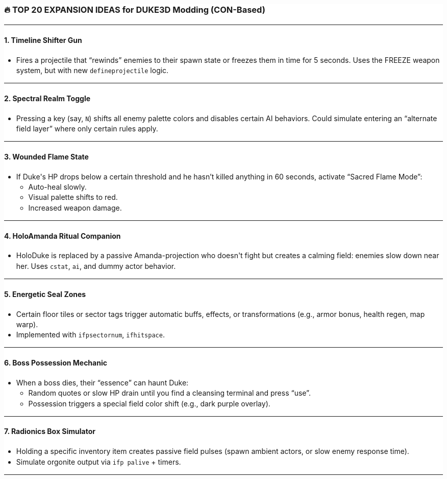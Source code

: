 
### 🔥 **TOP 20 EXPANSION IDEAS for DUKE3D Modding (CON-Based)**

---

#### 1. **Timeline Shifter Gun**

- Fires a projectile that “rewinds” enemies to their spawn state or freezes them in time for 5 seconds. Uses the FREEZE weapon system, but with new `defineprojectile` logic.

---

#### 2. **Spectral Realm Toggle**

- Pressing a key (say, `N`) shifts all enemy palette colors and disables certain AI behaviors. Could simulate entering an “alternate field layer” where only certain rules apply.

---

#### 3. **Wounded Flame State**

- If Duke's HP drops below a certain threshold and he hasn’t killed anything in 60 seconds, activate “Sacred Flame Mode”:
  - Auto-heal slowly.
  - Visual palette shifts to red.
  - Increased weapon damage.

---

#### 4. **HoloAmanda Ritual Companion**

- HoloDuke is replaced by a passive Amanda-projection who doesn't fight but creates a calming field: enemies slow down near her. Uses `cstat`, `ai`, and dummy actor behavior.

---

#### 5. **Energetic Seal Zones**

- Certain floor tiles or sector tags trigger automatic buffs, effects, or transformations (e.g., armor bonus, health regen, map warp).
- Implemented with `ifpsectornum`, `ifhitspace`.

---

#### 6. **Boss Possession Mechanic**

- When a boss dies, their “essence” can haunt Duke:
  - Random quotes or slow HP drain until you find a cleansing terminal and press “use”.
  - Possession triggers a special field color shift (e.g., dark purple overlay).

---

#### 7. **Radionics Box Simulator**

- Holding a specific inventory item creates passive field pulses (spawn ambient actors, or slow enemy response time).
- Simulate orgonite output via `ifp palive` + timers.

---